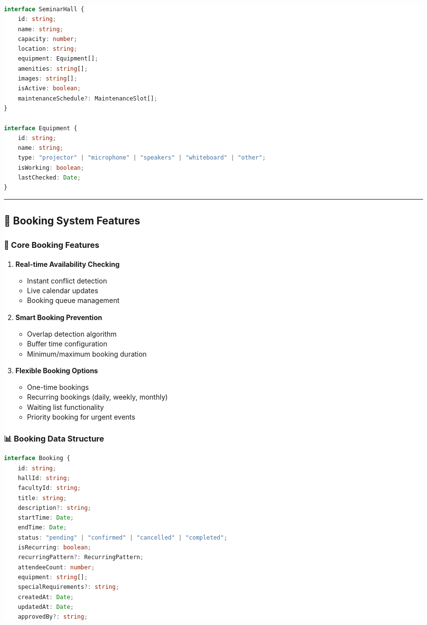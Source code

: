 ```typescript
interface SeminarHall {
	id: string;
	name: string;
	capacity: number;
	location: string;
	equipment: Equipment[];
	amenities: string[];
	images: string[];
	isActive: boolean;
	maintenanceSchedule?: MaintenanceSlot[];
}

interface Equipment {
	id: string;
	name: string;
	type: "projector" | "microphone" | "speakers" | "whiteboard" | "other";
	isWorking: boolean;
	lastChecked: Date;
}
```

---

## 📅 Booking System Features

### 🎯 Core Booking Features

1. **Real-time Availability Checking**

   - Instant conflict detection
   - Live calendar updates
   - Booking queue management

2. **Smart Booking Prevention**

   - Overlap detection algorithm
   - Buffer time configuration
   - Minimum/maximum booking duration

3. **Flexible Booking Options**
   - One-time bookings
   - Recurring bookings (daily, weekly, monthly)
   - Waiting list functionality
   - Priority booking for urgent events

### 📊 Booking Data Structure

```typescript
interface Booking {
	id: string;
	hallId: string;
	facultyId: string;
	title: string;
	description?: string;
	startTime: Date;
	endTime: Date;
	status: "pending" | "confirmed" | "cancelled" | "completed";
	isRecurring: boolean;
	recurringPattern?: RecurringPattern;
	attendeeCount: number;
	equipment: string[];
	specialRequirements?: string;
	createdAt: Date;
	updatedAt: Date;
	approvedBy?: string;
```